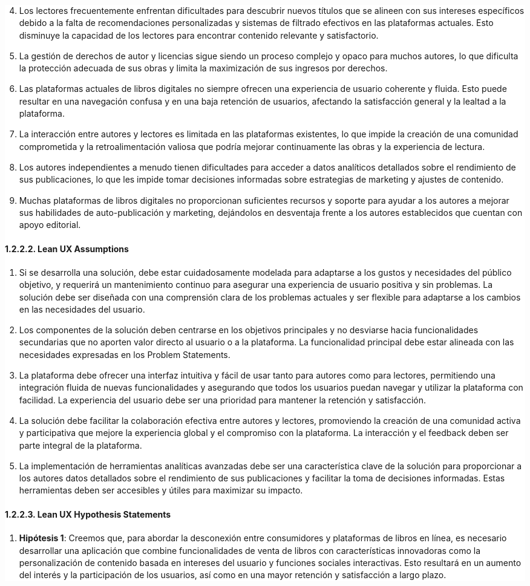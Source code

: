4. Los lectores frecuentemente enfrentan dificultades para descubrir nuevos títulos que se alineen con sus intereses específicos debido a la falta de recomendaciones personalizadas y sistemas de filtrado efectivos en las plataformas actuales. Esto disminuye la capacidad de los lectores para encontrar contenido relevante y satisfactorio.

5. La gestión de derechos de autor y licencias sigue siendo un proceso complejo y opaco para muchos autores, lo que dificulta la protección adecuada de sus obras y limita la maximización de sus ingresos por derechos.

6. Las plataformas actuales de libros digitales no siempre ofrecen una experiencia de usuario coherente y fluida. Esto puede resultar en una navegación confusa y en una baja retención de usuarios, afectando la satisfacción general y la lealtad a la plataforma.

7. La interacción entre autores y lectores es limitada en las plataformas existentes, lo que impide la creación de una comunidad comprometida y la retroalimentación valiosa que podría mejorar continuamente las obras y la experiencia de lectura.

8. Los autores independientes a menudo tienen dificultades para acceder a datos analíticos detallados sobre el rendimiento de sus publicaciones, lo que les impide tomar decisiones informadas sobre estrategias de marketing y ajustes de contenido.

9. Muchas plataformas de libros digitales no proporcionan suficientes recursos y soporte para ayudar a los autores a mejorar sus habilidades de auto-publicación y marketing, dejándolos en desventaja frente a los autores establecidos que cuentan con apoyo editorial.

#### 1.2.2.2. Lean UX Assumptions

1. Si se desarrolla una solución, debe estar cuidadosamente modelada para adaptarse a los gustos y necesidades del público objetivo, y requerirá un mantenimiento continuo para asegurar una experiencia de usuario positiva y sin problemas. La solución debe ser diseñada con una comprensión clara de los problemas actuales y ser flexible para adaptarse a los cambios en las necesidades del usuario.

2. Los componentes de la solución deben centrarse en los objetivos principales y no desviarse hacia funcionalidades secundarias que no aporten valor directo al usuario o a la plataforma. La funcionalidad principal debe estar alineada con las necesidades expresadas en los Problem Statements.

3. La plataforma debe ofrecer una interfaz intuitiva y fácil de usar tanto para autores como para lectores, permitiendo una integración fluida de nuevas funcionalidades y asegurando que todos los usuarios puedan navegar y utilizar la plataforma con facilidad. La experiencia del usuario debe ser una prioridad para mantener la retención y satisfacción.

4. La solución debe facilitar la colaboración efectiva entre autores y lectores, promoviendo la creación de una comunidad activa y participativa que mejore la experiencia global y el compromiso con la plataforma. La interacción y el feedback deben ser parte integral de la plataforma.

5. La implementación de herramientas analíticas avanzadas debe ser una característica clave de la solución para proporcionar a los autores datos detallados sobre el rendimiento de sus publicaciones y facilitar la toma de decisiones informadas. Estas herramientas deben ser accesibles y útiles para maximizar su impacto.

#### 1.2.2.3. Lean UX Hypothesis Statements

1. **Hipótesis 1**: Creemos que, para abordar la desconexión entre consumidores y plataformas de libros en línea, es necesario desarrollar una aplicación que combine funcionalidades de venta de libros con características innovadoras como la personalización de contenido basada en intereses del usuario y funciones sociales interactivas. Esto resultará en un aumento del interés y la participación de los usuarios, así como en una mayor retención y satisfacción a largo plazo. 
